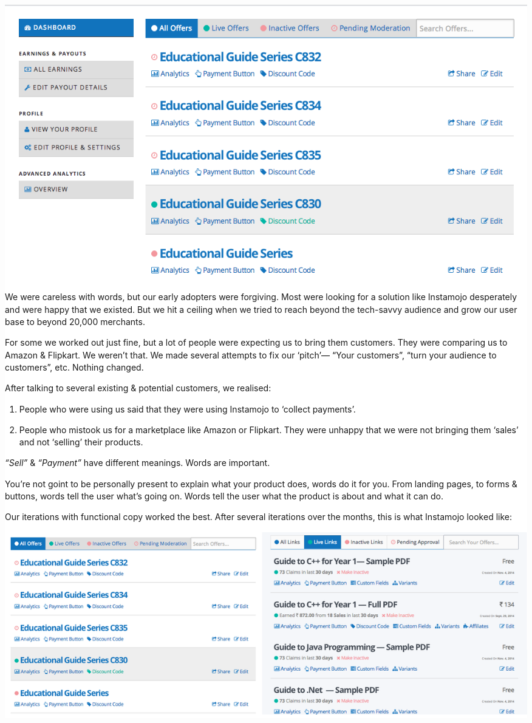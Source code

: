 ![Instamojo Dashboard, 2012](/images/2017/1/instamojo-dashboard-2012.png)

We were careless with words, but our early adopters were forgiving. Most were looking for a solution like Instamojo desperately and were happy that we existed. But we hit a ceiling when we tried to reach beyond the tech-savvy audience and grow our user base to beyond 20,000 merchants.

For some we worked out just fine, but a lot of people were expecting us to bring them customers. They were comparing us to Amazon & Flipkart. We weren’t that. We made several attempts to fix our ‘pitch’— “Your customers”, “turn your audience to customers”, etc. Nothing changed.

After talking to several existing & potential customers, we realised:

  1. People who were using us said that they were using Instamojo to ‘collect payments’.

  2. People who mistook us for a marketplace like Amazon or Flipkart. They were unhappy that we were not bringing them ‘sales’ and not ‘selling’ their products.

_“Sell”_ & _“Payment”_ have different meanings. Words are important.

You’re not goint to be personally present to explain what your product does, words do it for you. From landing pages, to forms & buttons, words tell the user what’s going on. Words tell the user what the product is about and what it can do.

Our iterations with functional copy worked the best. After several iterations over the months, this is what Instamojo looked like:

<p class="img--150cent"><img src="/images/2017/1/instamojo-dashboard-evolution.png" alt="Instamojo Dashboard Evolution"></p>
